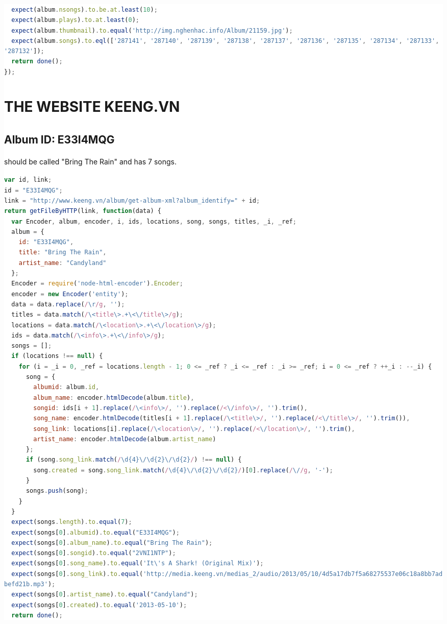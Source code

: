 ```js
  expect(album.nsongs).to.be.at.least(10);
  expect(album.plays).to.at.least(0);
  expect(album.thumbnail).to.equal('http://img.nghenhac.info/Album/21159.jpg');
  expect(album.songs).to.eql(['287141', '287140', '287139', '287138', '287137', '287136', '287135', '287134', '287133', '287132']);
  return done();
});
```

<a name="the-website-keengvn"></a>
# THE WEBSITE KEENG.VN
<a name="the-website-keengvn-album-id-e33i4mqg"></a>
## Album ID: E33I4MQG
should be called "Bring The Rain" and has 7 songs.

```js
var id, link;
id = "E33I4MQG";
link = "http://www.keeng.vn/album/get-album-xml?album_identify=" + id;
return getFileByHTTP(link, function(data) {
  var Encoder, album, encoder, i, ids, locations, song, songs, titles, _i, _ref;
  album = {
    id: "E33I4MQG",
    title: "Bring The Rain",
    artist_name: "Candyland"
  };
  Encoder = require('node-html-encoder').Encoder;
  encoder = new Encoder('entity');
  data = data.replace(/\r/g, '');
  titles = data.match(/\<title\>.+\<\/title\>/g);
  locations = data.match(/\<location\>.+\<\/location\>/g);
  ids = data.match(/\<info\>.+\<\/info\>/g);
  songs = [];
  if (locations !== null) {
    for (i = _i = 0, _ref = locations.length - 1; 0 <= _ref ? _i <= _ref : _i >= _ref; i = 0 <= _ref ? ++_i : --_i) {
      song = {
        albumid: album.id,
        album_name: encoder.htmlDecode(album.title),
        songid: ids[i + 1].replace(/\<info\>/, '').replace(/<\/info\>/, '').trim(),
        song_name: encoder.htmlDecode(titles[i + 1].replace(/\<title\>/, '').replace(/<\/title\>/, '').trim()),
        song_link: locations[i].replace(/\<location\>/, '').replace(/<\/location\>/, '').trim(),
        artist_name: encoder.htmlDecode(album.artist_name)
      };
      if (song.song_link.match(/\d{4}\/\d{2}\/\d{2}/) !== null) {
        song.created = song.song_link.match(/\d{4}\/\d{2}\/\d{2}/)[0].replace(/\//g, '-');
      }
      songs.push(song);
    }
  }
  expect(songs.length).to.equal(7);
  expect(songs[0].albumid).to.equal("E33I4MQG");
  expect(songs[0].album_name).to.equal("Bring The Rain");
  expect(songs[0].songid).to.equal("2VNI1NTP");
  expect(songs[0].song_name).to.equal('It\'s A Shark! (Original Mix)');
  expect(songs[0].song_link).to.equal('http://media.keeng.vn/medias_2/audio/2013/05/10/4d5a17db7f5a68275537e06c18a8bb7adbefd21b.mp3');
  expect(songs[0].artist_name).to.equal("Candyland");
  expect(songs[0].created).to.equal('2013-05-10');
  return done();
```
